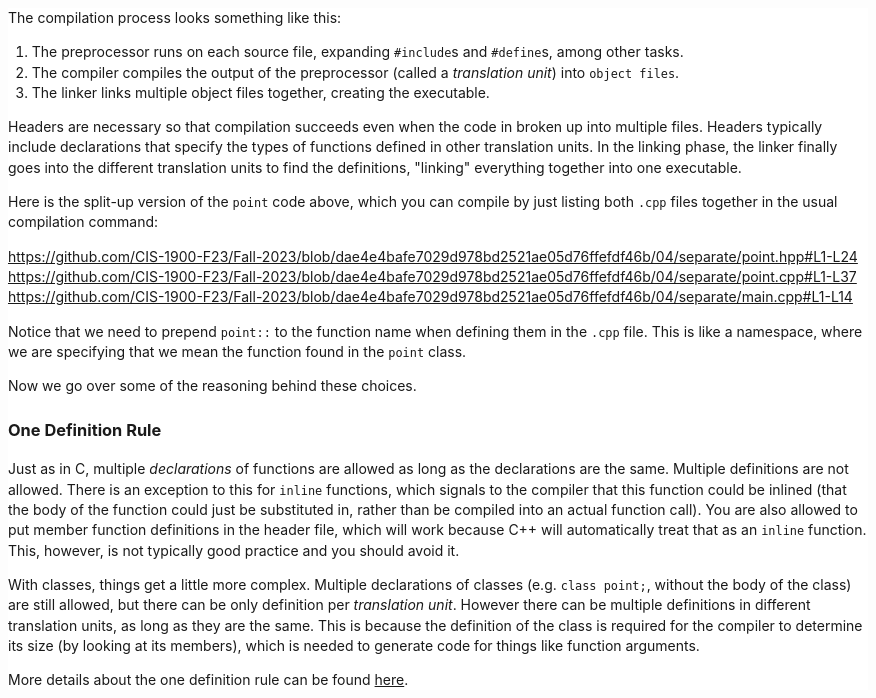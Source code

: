 The compilation process looks something like this:

1. The preprocessor runs on each source file, expanding `#include`s and `#define`s, among other tasks.
2. The compiler compiles the output of the preprocessor (called a *translation unit*) into `object files`.
3. The linker links multiple object files together, creating the executable.

Headers are necessary so that compilation succeeds even when the code in broken up into multiple files.
Headers typically include declarations that specify the types of functions defined in other translation units.
In the linking phase, the linker finally goes into the different translation units to find the definitions, "linking" everything together into one executable.

Here is the split-up version of the `point` code above, which you can compile by just listing both `.cpp` files together in the usual compilation command:

https://github.com/CIS-1900-F23/Fall-2023/blob/dae4e4bafe7029d978bd2521ae05d76ffefdf46b/04/separate/point.hpp#L1-L24
https://github.com/CIS-1900-F23/Fall-2023/blob/dae4e4bafe7029d978bd2521ae05d76ffefdf46b/04/separate/point.cpp#L1-L37
https://github.com/CIS-1900-F23/Fall-2023/blob/dae4e4bafe7029d978bd2521ae05d76ffefdf46b/04/separate/main.cpp#L1-L14

Notice that we need to prepend `point::` to the function name when defining them in the `.cpp` file.
This is like a namespace, where we are specifying that we mean the function found in the `point` class.

Now we go over some of the reasoning behind these choices.

### One Definition Rule

Just as in C, multiple *declarations* of functions are allowed as long as the declarations are the same.
Multiple definitions are not allowed.
There is an exception to this for `inline` functions, which signals to the compiler that this function could be inlined (that the body of the function could just be substituted in, rather than be compiled into an actual function call).
You are also allowed to put member function definitions in the header file, which will work because C++ will automatically treat that as an `inline` function.
This, however, is not typically good practice and you should avoid it.

With classes, things get a little more complex.
Multiple declarations of classes (e.g. `class point;`, without the body of the class) are still allowed, but there can be only definition per *translation unit*.
However there can be multiple definitions in different translation units, as long as they are the same.
This is because the definition of the class is required for the compiler to determine its size (by looking at its members), which is needed to generate code for things like function arguments.

More details about the one definition rule can be found [here](https://en.wikipedia.org/wiki/One_Definition_Rule).
